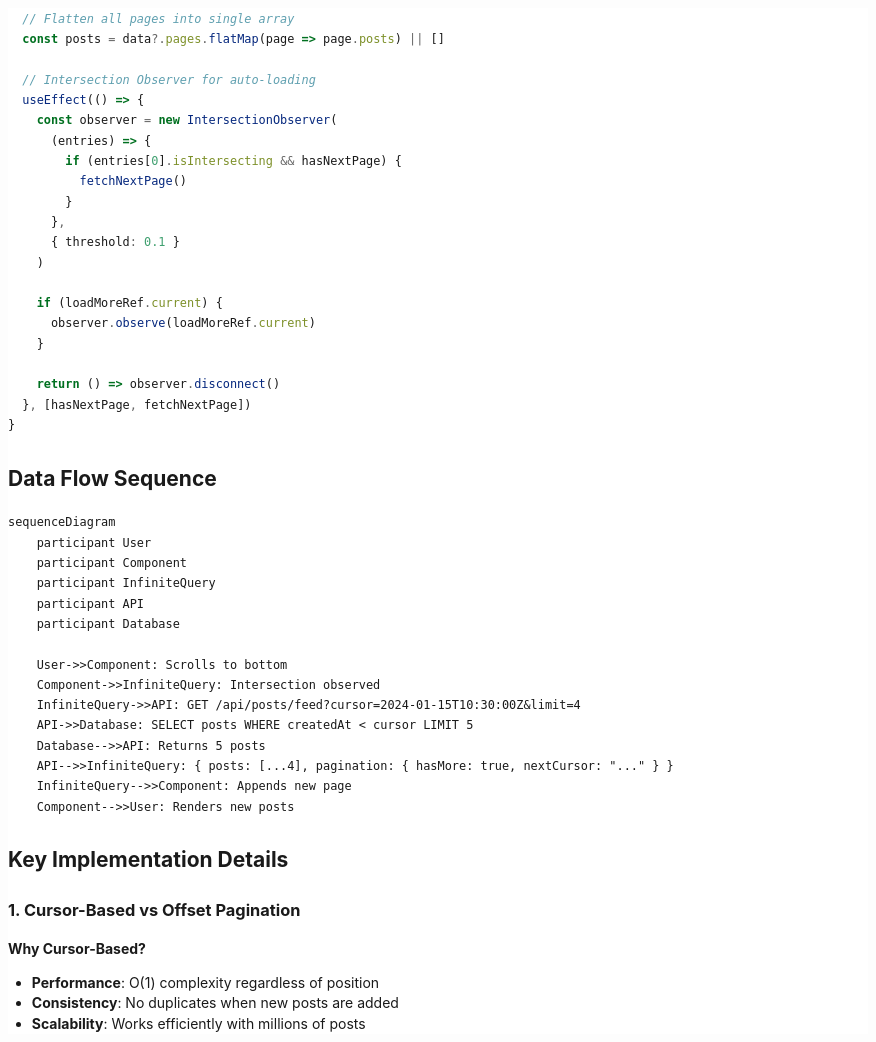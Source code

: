 ```typescript
  // Flatten all pages into single array
  const posts = data?.pages.flatMap(page => page.posts) || []
  
  // Intersection Observer for auto-loading
  useEffect(() => {
    const observer = new IntersectionObserver(
      (entries) => {
        if (entries[0].isIntersecting && hasNextPage) {
          fetchNextPage()
        }
      },
      { threshold: 0.1 }
    )
    
    if (loadMoreRef.current) {
      observer.observe(loadMoreRef.current)
    }
    
    return () => observer.disconnect()
  }, [hasNextPage, fetchNextPage])
}
```

## Data Flow Sequence

```mermaid
sequenceDiagram
    participant User
    participant Component
    participant InfiniteQuery
    participant API
    participant Database

    User->>Component: Scrolls to bottom
    Component->>InfiniteQuery: Intersection observed
    InfiniteQuery->>API: GET /api/posts/feed?cursor=2024-01-15T10:30:00Z&limit=4
    API->>Database: SELECT posts WHERE createdAt < cursor LIMIT 5
    Database-->>API: Returns 5 posts
    API-->>InfiniteQuery: { posts: [...4], pagination: { hasMore: true, nextCursor: "..." } }
    InfiniteQuery-->>Component: Appends new page
    Component-->>User: Renders new posts
```

## Key Implementation Details

### 1. Cursor-Based vs Offset Pagination

**Why Cursor-Based?**
- **Performance**: O(1) complexity regardless of position
- **Consistency**: No duplicates when new posts are added
- **Scalability**: Works efficiently with millions of posts
